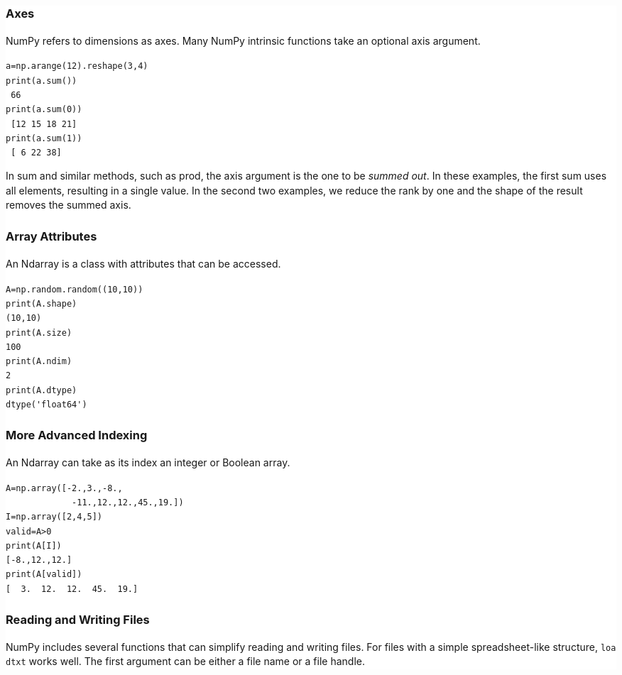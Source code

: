 ### Axes

NumPy refers to dimensions as axes.  Many NumPy intrinsic functions take an optional axis argument.  

```
a=np.arange(12).reshape(3,4)
print(a.sum())
 66
print(a.sum(0))
 [12 15 18 21]
print(a.sum(1))
 [ 6 22 38]
```

 In sum and similar methods, such as prod, the axis argument is the one to be _summed out_.  In these examples, the first sum uses all elements, resulting in a single value.  In the second two examples, we reduce the rank by one and the shape of the result removes the summed axis.

### Array Attributes

 An Ndarray is a class with attributes that can be accessed.

```
A=np.random.random((10,10))
print(A.shape)
(10,10)
print(A.size)
100
print(A.ndim)
2
print(A.dtype)
dtype('float64')
```

### More Advanced Indexing

 An Ndarray can take as its index an integer or Boolean array.

```
A=np.array([-2.,3.,-8.,
             -11.,12.,12.,45.,19.])
I=np.array([2,4,5])
valid=A>0
print(A[I])
[-8.,12.,12.]
print(A[valid])
[  3.  12.  12.  45.  19.]
```

### Reading and Writing Files

NumPy includes several functions that can simplify reading and writing files.  For files with a simple spreadsheet-like structure, `loadtxt` works well.  The first argument can be either a file name or a file handle.
